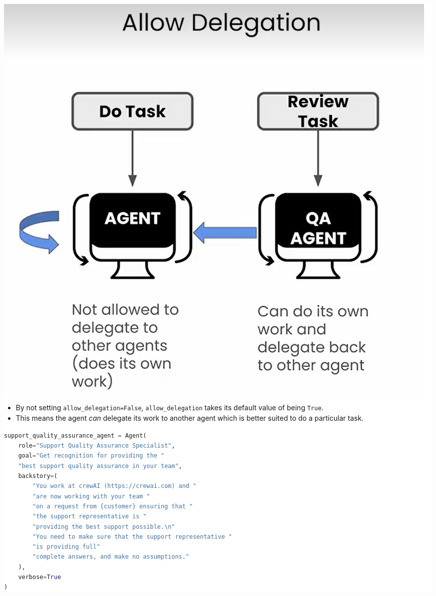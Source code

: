 ![1744000576710](image/crewai/1744000576710.png)

- By not setting `allow_delegation=False`, `allow_delegation` takes its default value of being `True`.
- This means the agent _can_ delegate its work to another agent which is better suited to do a particular task. 


```python
support_quality_assurance_agent = Agent(
	role="Support Quality Assurance Specialist",
	goal="Get recognition for providing the "
    "best support quality assurance in your team",
	backstory=(
		"You work at crewAI (https://crewai.com) and "
        "are now working with your team "
		"on a request from {customer} ensuring that "
        "the support representative is "
		"providing the best support possible.\n"
		"You need to make sure that the support representative "
        "is providing full"
		"complete answers, and make no assumptions."
	),
	verbose=True
)
```